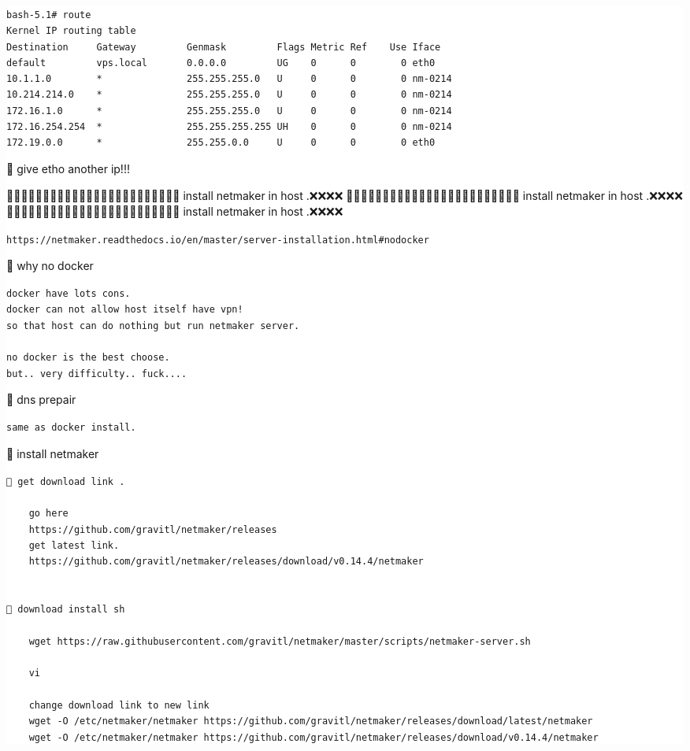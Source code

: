 


    bash-5.1# route
    Kernel IP routing table
    Destination     Gateway         Genmask         Flags Metric Ref    Use Iface
    default         vps.local       0.0.0.0         UG    0      0        0 eth0
    10.1.1.0        *               255.255.255.0   U     0      0        0 nm-0214
    10.214.214.0    *               255.255.255.0   U     0      0        0 nm-0214
    172.16.1.0      *               255.255.255.0   U     0      0        0 nm-0214
    172.16.254.254  *               255.255.255.255 UH    0      0        0 nm-0214
    172.19.0.0      *               255.255.0.0     U     0      0        0 eth0




🔵 give  etho another ip!!! 



🔵🔵🔵🔵🔵🔵🔵🔵🔵🔵🔵🔵🔵🔵🔵🔵🔵🔵🔵🔵🔵🔵🔵🔵  install netmaker in host .❌❌❌❌
🔵🔵🔵🔵🔵🔵🔵🔵🔵🔵🔵🔵🔵🔵🔵🔵🔵🔵🔵🔵🔵🔵🔵🔵  install netmaker in host .❌❌❌❌
🔵🔵🔵🔵🔵🔵🔵🔵🔵🔵🔵🔵🔵🔵🔵🔵🔵🔵🔵🔵🔵🔵🔵🔵  install netmaker in host .❌❌❌❌

    https://netmaker.readthedocs.io/en/master/server-installation.html#nodocker



🔵 why no docker 

    docker have lots cons. 
    docker can not allow host itself have vpn! 
    so that host can do nothing but run netmaker server.

    no docker is the best choose. 
    but.. very difficulty.. fuck.... 



🔵 dns prepair 

    same as docker install.


🔵 install netmaker 

    🔶 get download link .

        go here
        https://github.com/gravitl/netmaker/releases
        get latest link.
        https://github.com/gravitl/netmaker/releases/download/v0.14.4/netmaker


    🔶 download install sh 

        wget https://raw.githubusercontent.com/gravitl/netmaker/master/scripts/netmaker-server.sh

        vi 

        change download link to new link 
        wget -O /etc/netmaker/netmaker https://github.com/gravitl/netmaker/releases/download/latest/netmaker
        wget -O /etc/netmaker/netmaker https://github.com/gravitl/netmaker/releases/download/v0.14.4/netmaker
